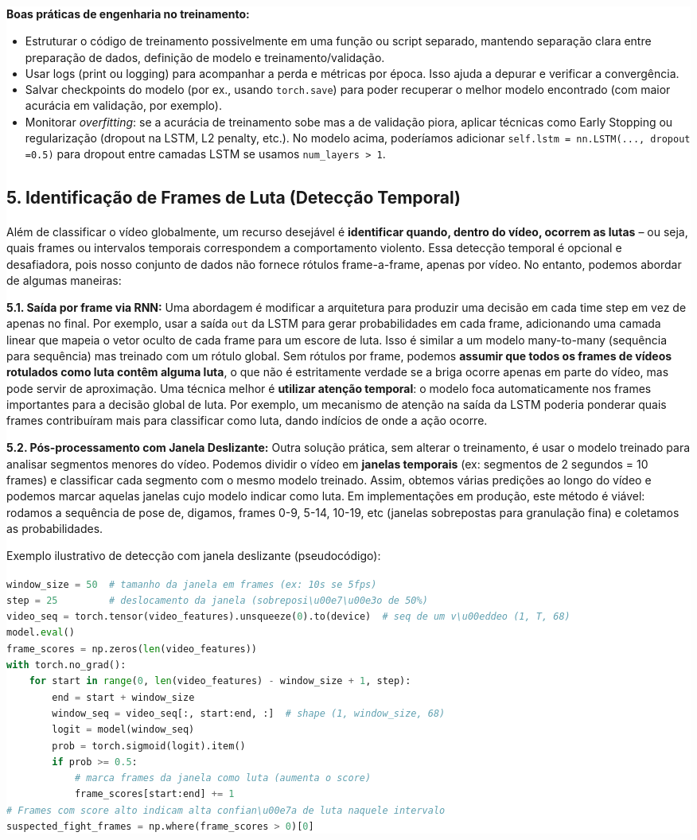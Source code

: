 **Boas práticas de engenharia no treinamento:**

- Estruturar o código de treinamento possivelmente em uma função ou script separado, mantendo separação clara entre preparação de dados, definição de modelo e treinamento/validação.
- Usar logs (print ou logging) para acompanhar a perda e métricas por época. Isso ajuda a depurar e verificar a convergência.
- Salvar checkpoints do modelo (por ex., usando `torch.save`) para poder recuperar o melhor modelo encontrado (com maior acurácia em validação, por exemplo).
- Monitorar *overfitting*: se a acurácia de treinamento sobe mas a de validação piora, aplicar técnicas como Early Stopping ou regularização (dropout na LSTM, L2 penalty, etc.). No modelo acima, poderíamos adicionar `self.lstm = nn.LSTM(..., dropout=0.5)` para dropout entre camadas LSTM se usamos `num_layers > 1`.

## 5. Identificação de Frames de Luta (Detecção Temporal)

Além de classificar o vídeo globalmente, um recurso desejável é **identificar quando, dentro do vídeo, ocorrem as lutas** – ou seja, quais frames ou intervalos temporais correspondem a comportamento violento. Essa detecção temporal é opcional e desafiadora, pois nosso conjunto de dados não fornece rótulos frame-a-frame, apenas por vídeo. No entanto, podemos abordar de algumas maneiras:

**5.1. Saída por frame via RNN:** Uma abordagem é modificar a arquitetura para produzir uma decisão em cada time step em vez de apenas no final. Por exemplo, usar a saída `out` da LSTM para gerar probabilidades em cada frame, adicionando uma camada linear que mapeia o vetor oculto de cada frame para um escore de luta. Isso é similar a um modelo many-to-many (sequência para sequência) mas treinado com um rótulo global. Sem rótulos por frame, podemos **assumir que todos os frames de vídeos rotulados como luta contêm alguma luta**, o que não é estritamente verdade se a briga ocorre apenas em parte do vídeo, mas pode servir de aproximação. Uma técnica melhor é **utilizar atenção temporal**: o modelo foca automaticamente nos frames importantes para a decisão global de luta. Por exemplo, um mecanismo de atenção na saída da LSTM poderia ponderar quais frames contribuíram mais para classificar como luta, dando indícios de onde a ação ocorre.

**5.2. Pós-processamento com Janela Deslizante:** Outra solução prática, sem alterar o treinamento, é usar o modelo treinado para analisar segmentos menores do vídeo. Podemos dividir o vídeo em **janelas temporais** (ex: segmentos de 2 segundos = 10 frames) e classificar cada segmento com o mesmo modelo treinado. Assim, obtemos várias predições ao longo do vídeo e podemos marcar aquelas janelas cujo modelo indicar como luta. Em implementações em produção, este método é viável: rodamos a sequência de pose de, digamos, frames 0-9, 5-14, 10-19, etc (janelas sobrepostas para granulação fina) e coletamos as probabilidades.

Exemplo ilustrativo de detecção com janela deslizante (pseudocódigo):

```python
window_size = 50  # tamanho da janela em frames (ex: 10s se 5fps)
step = 25         # deslocamento da janela (sobreposi\u00e7\u00e3o de 50%)
video_seq = torch.tensor(video_features).unsqueeze(0).to(device)  # seq de um v\u00eddeo (1, T, 68)
model.eval()
frame_scores = np.zeros(len(video_features))
with torch.no_grad():
    for start in range(0, len(video_features) - window_size + 1, step):
        end = start + window_size
        window_seq = video_seq[:, start:end, :]  # shape (1, window_size, 68)
        logit = model(window_seq)
        prob = torch.sigmoid(logit).item()
        if prob >= 0.5:
            # marca frames da janela como luta (aumenta o score)
            frame_scores[start:end] += 1
# Frames com score alto indicam alta confian\u00e7a de luta naquele intervalo
suspected_fight_frames = np.where(frame_scores > 0)[0]
```
